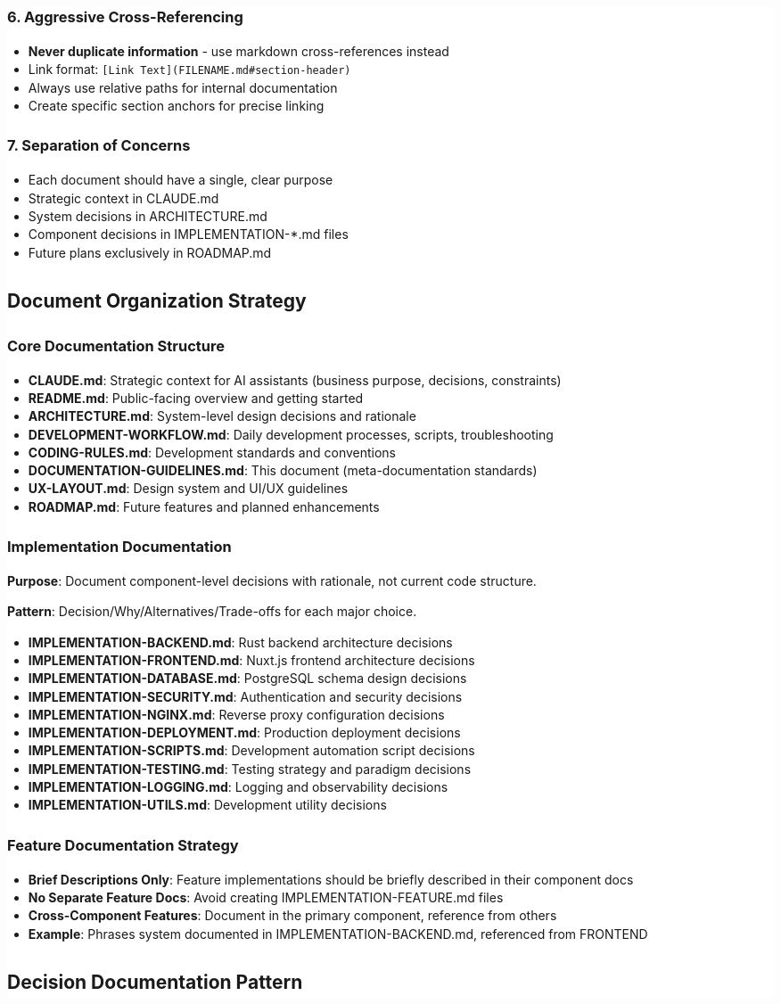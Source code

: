### 6. Aggressive Cross-Referencing
- **Never duplicate information** - use markdown cross-references instead
- Link format: `[Link Text](FILENAME.md#section-header)`
- Always use relative paths for internal documentation
- Create specific section anchors for precise linking

### 7. Separation of Concerns
- Each document should have a single, clear purpose
- Strategic context in CLAUDE.md
- System decisions in ARCHITECTURE.md
- Component decisions in IMPLEMENTATION-*.md files
- Future plans exclusively in ROADMAP.md

## Document Organization Strategy

### Core Documentation Structure
- **CLAUDE.md**: Strategic context for AI assistants (business purpose, decisions, constraints)
- **README.md**: Public-facing overview and getting started
- **ARCHITECTURE.md**: System-level design decisions and rationale
- **DEVELOPMENT-WORKFLOW.md**: Daily development processes, scripts, troubleshooting
- **CODING-RULES.md**: Development standards and conventions
- **DOCUMENTATION-GUIDELINES.md**: This document (meta-documentation standards)
- **UX-LAYOUT.md**: Design system and UI/UX guidelines
- **ROADMAP.md**: Future features and planned enhancements

### Implementation Documentation
**Purpose**: Document component-level decisions with rationale, not current code structure.

**Pattern**: Decision/Why/Alternatives/Trade-offs for each major choice.

- **IMPLEMENTATION-BACKEND.md**: Rust backend architecture decisions
- **IMPLEMENTATION-FRONTEND.md**: Nuxt.js frontend architecture decisions
- **IMPLEMENTATION-DATABASE.md**: PostgreSQL schema design decisions
- **IMPLEMENTATION-SECURITY.md**: Authentication and security decisions
- **IMPLEMENTATION-NGINX.md**: Reverse proxy configuration decisions
- **IMPLEMENTATION-DEPLOYMENT.md**: Production deployment decisions
- **IMPLEMENTATION-SCRIPTS.md**: Development automation script decisions
- **IMPLEMENTATION-TESTING.md**: Testing strategy and paradigm decisions
- **IMPLEMENTATION-LOGGING.md**: Logging and observability decisions
- **IMPLEMENTATION-UTILS.md**: Development utility decisions

### Feature Documentation Strategy
- **Brief Descriptions Only**: Feature implementations should be briefly described in their component docs
- **No Separate Feature Docs**: Avoid creating IMPLEMENTATION-FEATURE.md files
- **Cross-Component Features**: Document in the primary component, reference from others
- **Example**: Phrases system documented in IMPLEMENTATION-BACKEND.md, referenced from FRONTEND

## Decision Documentation Pattern
